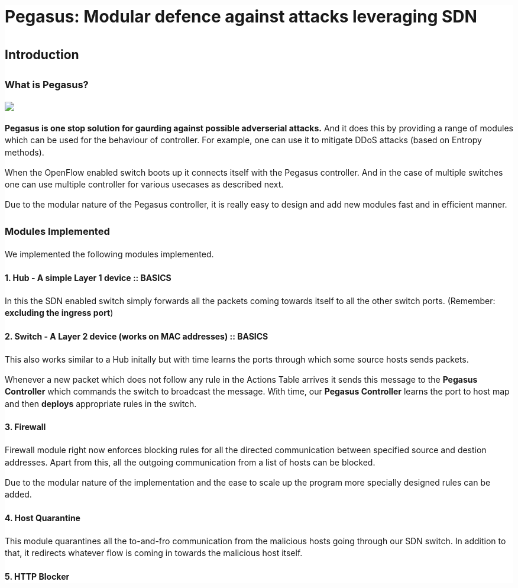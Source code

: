 # Pegasus: Modular defence against attacks leveraging SDN

## Introduction

### What is Pegasus?

![](https://i.imgur.com/S8jZJAy.jpg)

**Pegasus is one stop solution for gaurding against possible adverserial attacks.** And it does this by providing a range of modules which can be used for the behaviour of controller. For example, one can use it to mitigate DDoS attacks (based on Entropy methods).

When the OpenFlow enabled switch boots up it connects itself with the Pegasus controller. And in the case of multiple switches one can use multiple controller for various usecases as described next.

Due to the modular nature of the Pegasus controller, it is really easy to design and add new modules fast and in efficient manner.

### Modules Implemented
We implemented the following modules implemented.

#### 1. Hub - A simple Layer 1 device :: BASICS

In this the SDN enabled switch simply forwards all the packets coming towards itself to all the other switch ports. (Remember: **excluding the ingress port**)

#### 2. Switch - A Layer 2 device (works on MAC addresses) :: BASICS

This also works similar to a Hub initally but with time learns the ports through which some source hosts sends packets.

Whenever a new packet which does not follow any rule in the Actions Table arrives it sends this message to the **Pegasus Controller** which commands the switch to broadcast the message. With time, our **Pegasus Controller** learns the port to host map and then **deploys** appropriate rules in the switch.

#### 3. Firewall

Firewall module right now enforces blocking rules for all the directed communication between specified source and destion addresses. Apart from this, all the outgoing communication from a list of hosts can be blocked.

Due to the modular nature of the implementation and the ease to scale up the program more specially designed rules can be added.

#### 4. Host Quarantine

This module quarantines all the to-and-fro communication from the malicious hosts going through our SDN switch. In addition to that, it redirects whatever flow is coming in towards the malicious host itself.

#### 5. HTTP Blocker

